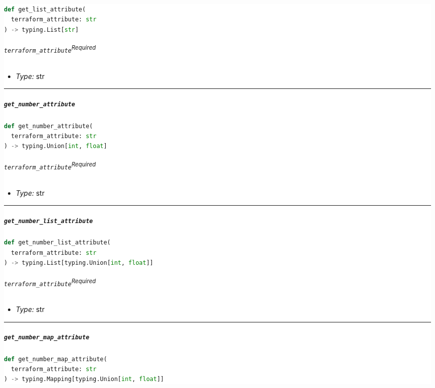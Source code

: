 ```python
def get_list_attribute(
  terraform_attribute: str
) -> typing.List[str]
```

###### `terraform_attribute`<sup>Required</sup> <a name="terraform_attribute" id="@cdktf/provider-okta.mfaPolicy.MfaPolicy.getListAttribute.parameter.terraformAttribute"></a>

- *Type:* str

---

##### `get_number_attribute` <a name="get_number_attribute" id="@cdktf/provider-okta.mfaPolicy.MfaPolicy.getNumberAttribute"></a>

```python
def get_number_attribute(
  terraform_attribute: str
) -> typing.Union[int, float]
```

###### `terraform_attribute`<sup>Required</sup> <a name="terraform_attribute" id="@cdktf/provider-okta.mfaPolicy.MfaPolicy.getNumberAttribute.parameter.terraformAttribute"></a>

- *Type:* str

---

##### `get_number_list_attribute` <a name="get_number_list_attribute" id="@cdktf/provider-okta.mfaPolicy.MfaPolicy.getNumberListAttribute"></a>

```python
def get_number_list_attribute(
  terraform_attribute: str
) -> typing.List[typing.Union[int, float]]
```

###### `terraform_attribute`<sup>Required</sup> <a name="terraform_attribute" id="@cdktf/provider-okta.mfaPolicy.MfaPolicy.getNumberListAttribute.parameter.terraformAttribute"></a>

- *Type:* str

---

##### `get_number_map_attribute` <a name="get_number_map_attribute" id="@cdktf/provider-okta.mfaPolicy.MfaPolicy.getNumberMapAttribute"></a>

```python
def get_number_map_attribute(
  terraform_attribute: str
) -> typing.Mapping[typing.Union[int, float]]
```
